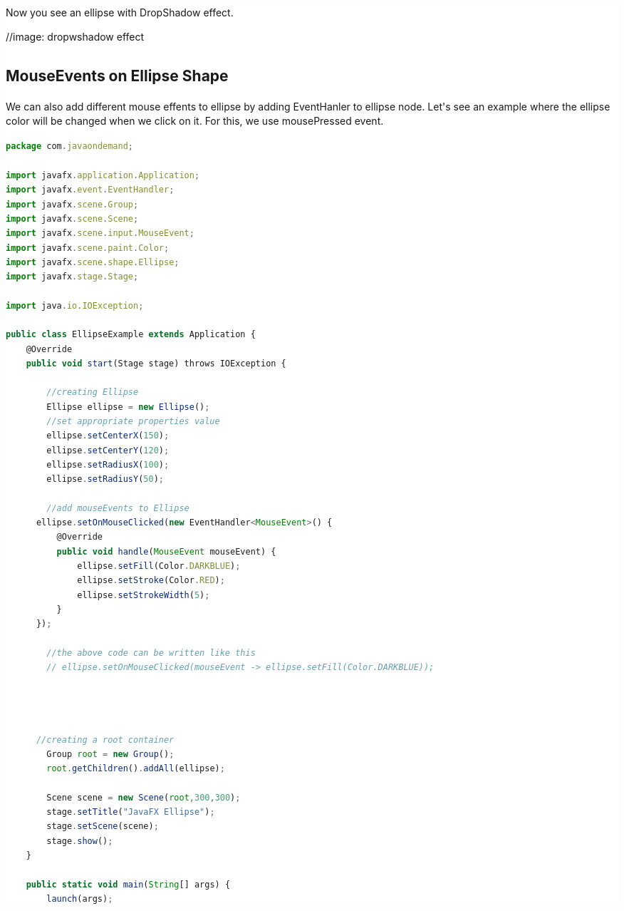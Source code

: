 Now you see an ellipse with DropShadow effect.

//image: dropwshadow effect

## MouseEvents on Ellipse Shape

We can also add different mouse effents to ellipse by adding EventHanler to ellipse node. Let's see an example where the ellipse color will be changed when we click on it. For this, we use mousePressed event.

```js
package com.javaondemand;

import javafx.application.Application;
import javafx.event.EventHandler;
import javafx.scene.Group;
import javafx.scene.Scene;
import javafx.scene.input.MouseEvent;
import javafx.scene.paint.Color;
import javafx.scene.shape.Ellipse;
import javafx.stage.Stage;

import java.io.IOException;

public class EllipseExample extends Application {
    @Override
    public void start(Stage stage) throws IOException {

        //creating Ellipse
        Ellipse ellipse = new Ellipse();
        //set appropriate properties value
        ellipse.setCenterX(150);
        ellipse.setCenterY(120);
        ellipse.setRadiusX(100);
        ellipse.setRadiusY(50);

        //add mouseEvents to Ellipse
      ellipse.setOnMouseClicked(new EventHandler<MouseEvent>() {
          @Override
          public void handle(MouseEvent mouseEvent) {
              ellipse.setFill(Color.DARKBLUE);
              ellipse.setStroke(Color.RED);
              ellipse.setStrokeWidth(5);
          }
      });

        //the above code can be written like this
        // ellipse.setOnMouseClicked(mouseEvent -> ellipse.setFill(Color.DARKBLUE));




      //creating a root container
        Group root = new Group();
        root.getChildren().addAll(ellipse);

        Scene scene = new Scene(root,300,300);
        stage.setTitle("JavaFX Ellipse");
        stage.setScene(scene);
        stage.show();
    }

    public static void main(String[] args) {
        launch(args);
```